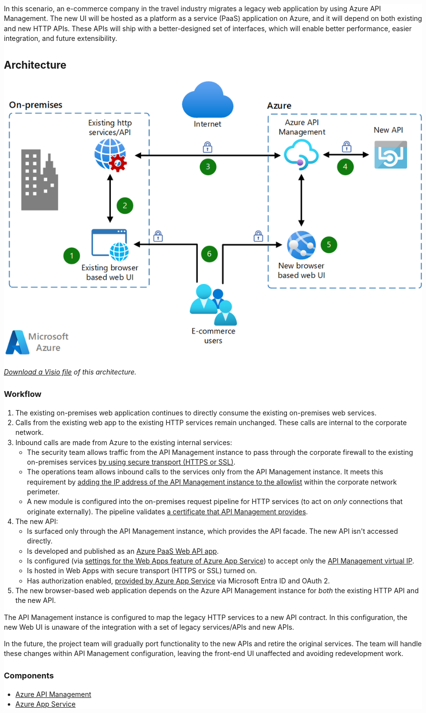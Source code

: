 In this scenario, an e-commerce company in the travel industry migrates a legacy web application by using Azure API Management. The new UI will be hosted as a platform as a service (PaaS) application on Azure, and it will depend on both existing and new HTTP APIs. These APIs will ship with a better-designed set of interfaces, which will enable better performance, easier integration, and future extensibility.

## Architecture

![Architecture diagram][architecture]

*[Download a Visio file][visio-download] of this architecture.*

### Workflow

1. The existing on-premises web application continues to directly consume the existing on-premises web services.
2. Calls from the existing web app to the existing HTTP services remain unchanged. These calls are internal to the corporate network.
3. Inbound calls are made from Azure to the existing internal services:
    - The security team allows traffic from the API Management instance to pass through the corporate firewall to the existing on-premises services [by using secure transport (HTTPS or SSL)][apim-ssl].
    - The operations team allows inbound calls to the services only from the API Management instance. It meets this requirement by [adding the IP address of the API Management instance to the allowlist][apim-allow-ip] within the corporate network perimeter.
    - A new module is configured into the on-premises request pipeline for HTTP services (to act on *only* connections that originate externally). The pipeline validates [a certificate that API Management provides][apim-mutualcert-auth].
4. The new API:
    - Is surfaced only through the API Management instance, which provides the API facade. The new API isn't accessed directly.
    - Is developed and published as an [Azure PaaS Web API app][azure-api-apps].
    - Is configured (via [settings for the Web Apps feature of Azure App Service][azure-appservice-ip-restrict]) to accept only the [API Management virtual IP][apim-faq-vip].
    - Is hosted in Web Apps with secure transport (HTTPS or SSL) turned on.
    - Has authorization enabled, [provided by Azure App Service][azure-appservice-auth] via Microsoft Entra ID and OAuth 2.
5. The new browser-based web application depends on the Azure API Management instance for *both* the existing HTTP API and the new API.

The API Management instance is configured to map the legacy HTTP services to a new API contract. In this configuration, the new Web UI is unaware of the integration with a set of legacy services/APIs and new APIs.

In the future, the project team will gradually port functionality to the new APIs and retire the original services. The team will handle these changes within API Management configuration, leaving the front-end UI unaffected and avoiding redevelopment work.

### Components

- [Azure API Management](https://azure.microsoft.com/services/api-management)
- [Azure App Service](/azure/well-architected/service-guides/app-service-web-apps)


[architecture]: ./media/architecture-apim-api-scenario.png
[apim-create]: /azure/api-management/get-started-create-service-instance
[apim-multi-regions]: /azure/api-management/api-management-howto-deploy-multi-region
[apim-autoscale]: /azure/api-management/api-management-howto-autoscale
[apim-scaleout]: /azure/api-management/upgrade-and-scale
[azure-apim-ai]: /azure/api-management/api-management-howto-app-insights
[azure-mon]: /azure/monitoring-and-diagnostics/monitoring-overview
[azure-appgw]: /azure/application-gateway/application-gateway-introduction
[apim-vnet-internal]: /azure/api-management/api-management-howto-integrate-internal-vnet-appgateway
[apim-vnet]: /azure/api-management/api-management-using-with-vnet
[azure-hybrid]: ../../reference-architectures/hybrid-networking/index.yml
[azure-er]: /azure/expressroute/expressroute-introduction
[azure-vpn]: /azure/vpn-gateway/vpn-gateway-howto-site-to-site-resource-manager-portal
[azure-vnet]: /azure/virtual-network/virtual-networks-overview
[azure-appservice-auth]: /azure/app-service/app-service-authentication-overview#identity-providers
[apim-faq-vip]: /azure/api-management/api-management-faq#how-can-i-secure-the-connection-between-the-api-management-gateway-and-my-back-end-services
[azure-appservice-ip-restrict]: /azure/app-service/app-service-ip-restrictions
[azure-api-apps]: /azure/app-service
[apim-ssl]: /azure/api-management/api-management-howto-manage-protocols-ciphers
[apim-mutualcert-auth]: /azure/api-management/api-management-howto-mutual-certificates
[apim-allow-ip]: /azure/api-management/api-management-faq#how-can-i-secure-the-connection-between-the-api-management-gateway-and-my-back-end-services
[apim]: /azure/api-management/api-management-key-concepts
[azure-vm-lift-shift]: https://azure.microsoft.com/resources/azure-virtual-datacenter-lift-and-shift-guide
[apim-pricing]: https://azure.microsoft.com/pricing/details/api-management
[azure-quickstart-templates-apim]: https://azure.microsoft.com/resources/templates/?term=API+Management&pageNumber=1
[soap]: https://en.wikipedia.org/wiki/SOAP
[pricing-calculator]: https://azure.com/e/0e916a861fac464db61342d378cc0bd6
[visio-download]: https://arch-center.azureedge.net/architecture-apim-api-scenario.vsdx
[apim-sh-gw]: /azure/api-management/self-hosted-gateway-overview